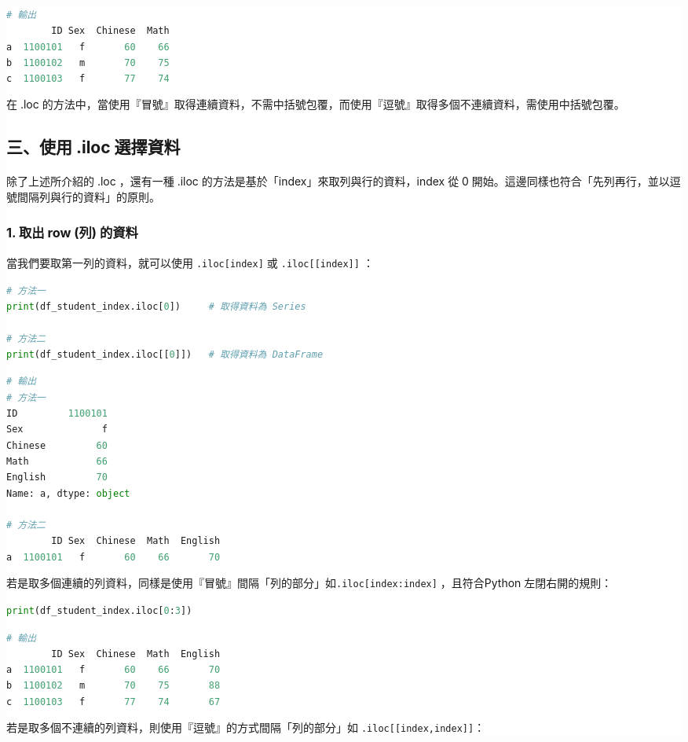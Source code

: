 ```python
# 輸出
        ID Sex  Chinese  Math
a  1100101   f       60    66
b  1100102   m       70    75
c  1100103   f       77    74
```

在 .loc 的方法中，當使用『冒號』取得連續資料，不需中括號包覆，而使用『逗號』取得多個不連續資料，需使用中括號包覆。

## 三、使用 .iloc 選擇資料

除了上述所介紹的 .loc ，還有一種 .iloc 的方法是基於「index」來取列與行的資料，index 從 0 開始。這邊同樣也符合「先列再行，並以逗號間隔列與行的資料」的原則。

### 1.  取出 row (列) 的資料

當我們要取第一列的資料，就可以使用 `.iloc[index]` 或 `.iloc[[index]]` ：

```python
# 方法一
print(df_student_index.iloc[0])     # 取得資料為 Series

# 方法二
print(df_student_index.iloc[[0]])   # 取得資料為 DataFrame
```

```python
# 輸出
# 方法一
ID         1100101
Sex              f
Chinese         60
Math            66
English         70
Name: a, dtype: object

# 方法二
        ID Sex  Chinese  Math  English
a  1100101   f       60    66       70
```

若是取多個連續的列資料，同樣是使用『冒號』間隔「列的部分」如`.iloc[index:index]` ，且符合Python 左閉右開的規則：

```python
print(df_student_index.iloc[0:3])
```

```python
# 輸出
        ID Sex  Chinese  Math  English
a  1100101   f       60    66       70
b  1100102   m       70    75       88
c  1100103   f       77    74       67
```

若是取多個不連續的列資料，則使用『逗號』的方式間隔「列的部分」如 `.iloc[[index,index]]`：
